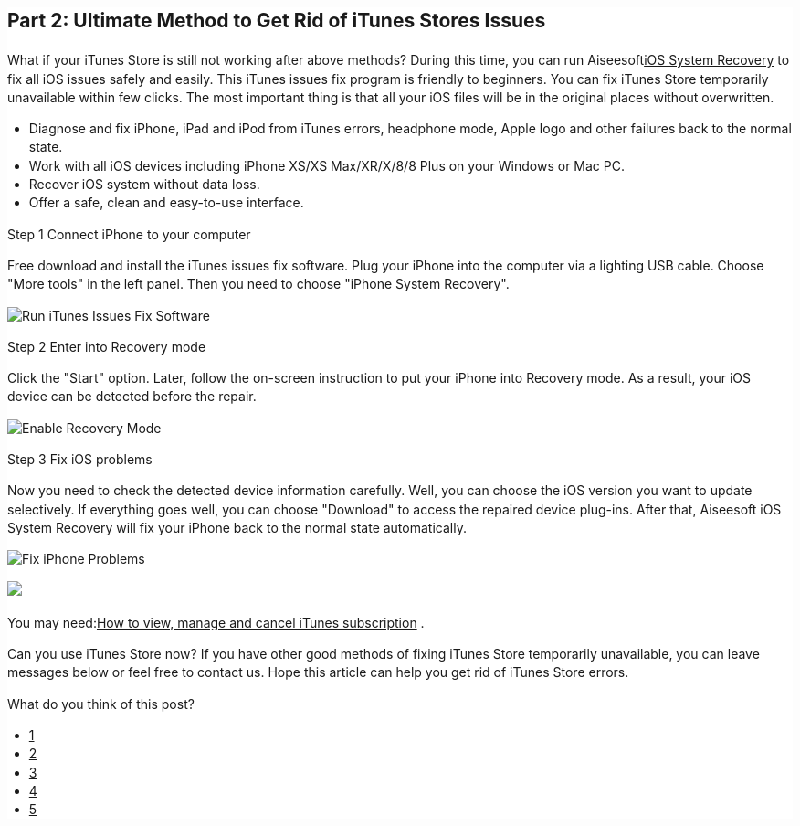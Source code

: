 
## Part 2: Ultimate Method to Get Rid of iTunes Stores Issues

 What if your iTunes Store is still not working after above methods? During this time, you can run Aiseesoft[iOS System Recovery](https://tools.techidaily.com/aiseesoft/ios-system-recovery/) to fix all iOS issues safely and easily. This iTunes issues fix program is friendly to beginners. You can fix iTunes Store temporarily unavailable within few clicks. The most important thing is that all your iOS files will be in the original places without overwritten.

* Diagnose and fix iPhone, iPad and iPod from iTunes errors, headphone mode, Apple logo and other failures back to the normal state.
* Work with all iOS devices including iPhone XS/XS Max/XR/X/8/8 Plus on your Windows or Mac PC.
* Recover iOS system without data loss.
* Offer a safe, clean and easy-to-use interface.

[](https://secure.2checkout.com/order/cart.php?PRODS=4644627&QTY=1&AFFILIATE=108875) [](https://secure.2checkout.com/order/cart.php?PRODS=4659467&QTY=1&AFFILIATE=108875)

Step 1 Connect iPhone to your computer

 Free download and install the iTunes issues fix software. Plug your iPhone into the computer via a lighting USB cable. Choose "More tools" in the left panel. Then you need to choose "iPhone System Recovery".

![Run iTunes Issues Fix Software](https://www.aiseesoft.com/images/ios-system-recovery/connect.jpg)

Step 2 Enter into Recovery mode

 Click the "Start" option. Later, follow the on-screen instruction to put your iPhone into Recovery mode. As a result, your iOS device can be detected before the repair.

![Enable Recovery Mode](https://www.aiseesoft.com/images/ios-system-recovery/enable-dfu-mode.jpg)

Step 3 Fix iOS problems

 Now you need to check the detected device information carefully. Well, you can choose the iOS version you want to update selectively. If everything goes well, you can choose "Download" to access the repaired device plug-ins. After that, Aiseesoft iOS System Recovery will fix your iPhone back to the normal state automatically.

![Fix iPhone Problems](https://www.aiseesoft.com/images/ios-system-recovery/repairing.jpg)

<a href="https://secure.2checkout.com/order/checkout.php?PRODS=4620780&QTY=1&AFFILIATE=108875&CART=1"><img src="https://secure.avangate.com/images/merchant/07dd4d5a72f5740ef0f035f201951476/728__90banner.jpg" border="0"></a>


 You may need:[How to view, manage and cancel iTunes subscription](https://tools.techidaily.com/) .

 Can you use iTunes Store now? If you have other good methods of fixing iTunes Store temporarily unavailable, you can leave messages below or feel free to contact us. Hope this article can help you get rid of iTunes Store errors.

What do you think of this post?

* [1](https://tools.techidaily.com/)
* [2](https://tools.techidaily.com/)
* [3](https://tools.techidaily.com/)
* [4](https://tools.techidaily.com/)
* [5](https://tools.techidaily.com/)
